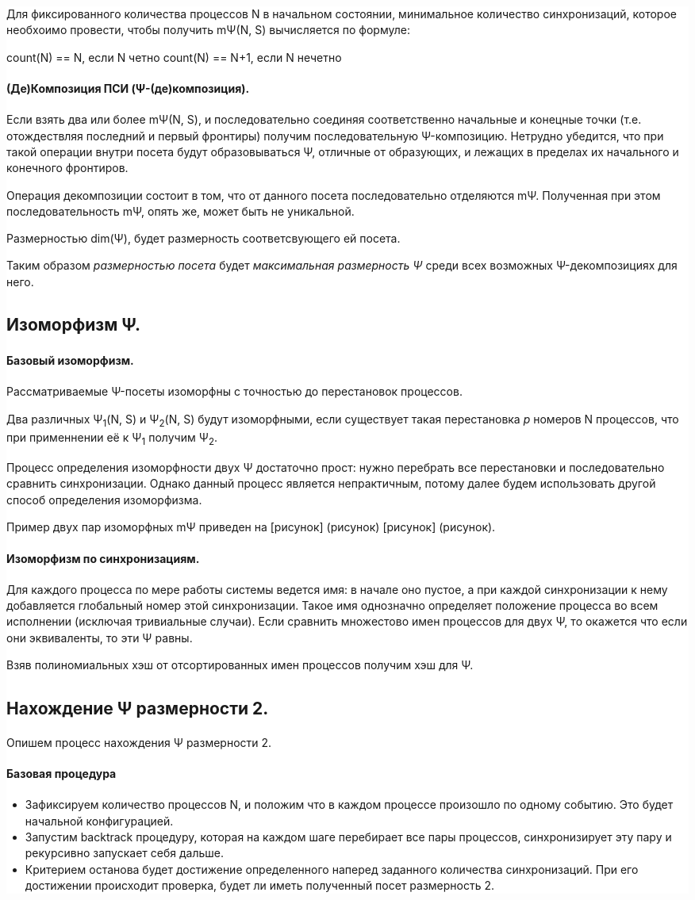 Для фиксированного количества процессов N в начальном состоянии, минимальное количество синхронизаций, которое необхоимо провести, чтобы получить mΨ(N, S) вычисляется по формуле:

count(N) == N, если N четно
count(N) == N+1, если N нечетно

#### (Де)Композиция ПСИ (Ψ-(де)композиция).
Если взять два или более mΨ(N, S), и последовательно соединяя соответственно начальные и конецные точки (т.е. отождествляя последний и первый фронтиры) получим последовательную Ψ-композицию. Нетрудно убедится, что при такой операции внутри посета будут образовываться Ψ, отличные от образующих, и лежащих в пределах их начального и конечного фронтиров. 

Операция декомпозиции состоит в том, что от данного посета последовательно отделяются mΨ. Полученная при этом последовательность mΨ, опять же, может быть не уникальной.

Размерностью dim(Ψ), будет размерность соответсвующего ей посета.

Таким образом _размерностью посета_ будет _максимальная размерность Ψ_ среди всех возможных Ψ-декомпозициях для него.

## Изоморфизм Ψ.

#### Базовый изоморфизм.
Рассматриваемые Ψ-посеты изоморфны с точностью до перестановок процессов.

Два различных Ψ<sub>1</sub>(N, S) и Ψ<sub>2</sub>(N, S) будут изоморфными, если существует такая перестановка _p_ номеров N процессов, что при применнении её к Ψ<sub>1</sub> получим Ψ<sub>2</sub>.

Процесс определения изоморфности двух Ψ достаточно прост: нужно перебрать все перестановки и последовательно сравнить синхронизации. Однако данный процесс является непрактичным, потому далее будем использовать другой способ определения изоморфизма.

Пример двух пар изоморфных mΨ приведен на [рисунок] (рисунок) [рисунок] (рисунок).

#### Изоморфизм по синхронизациям.
Для каждого процесса по мере работы системы ведется имя: в начале оно пустое, а при каждой синхронизации к нему добавляется глобальный номер этой синхронизации. Такое имя однозначно определяет положение процесса во всем исполнении (исключая тривиальные случаи). Если сравнить множестово имен процессов для двух Ψ, то окажется что если они эквиваленты, то эти Ψ равны.

Взяв полиномиальных хэш от отсортированных имен процессов получим хэш для Ψ.
    
## Нахождение Ψ размерности 2.

Опишем процесс нахождения Ψ размерности 2.

#### Базовая процедура

* Зафиксируем количество процессов N, и положим что в каждом процессе произошло по одному событию. Это будет начальной конфигурацией.
* Запустим backtrack процедуру, которая на каждом шаге перебирает все пары процессов, синхронизирует эту пару и рекурсивно запускает себя дальше.
* Критерием останова будет достижение определенного наперед заданного количества синхронизаций. При его достижении происходит проверка, будет ли иметь полученный посет размерность 2.

